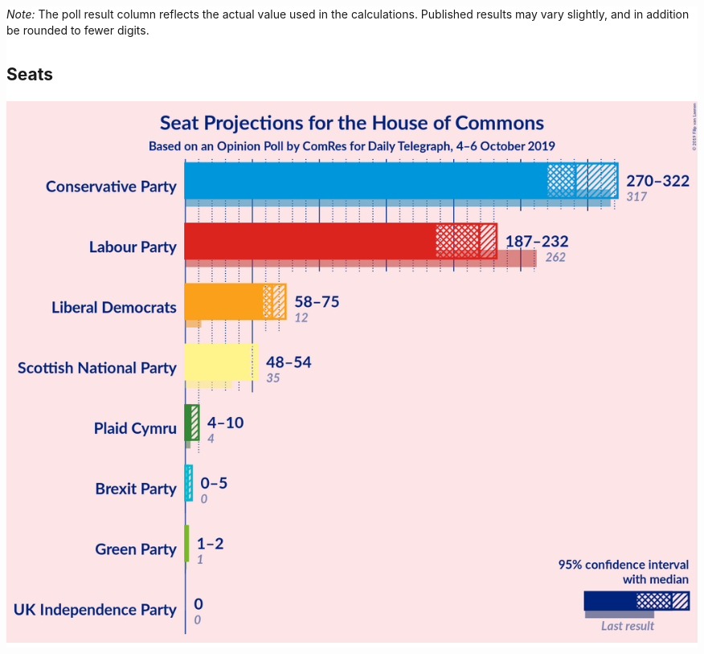 
*Note:* The poll result column reflects the actual value used in the calculations. Published results may vary slightly, and in addition be rounded to fewer digits.

## Seats

![Graph with seats not yet produced](2019-10-06-ComRes-seats.png "Seats")
